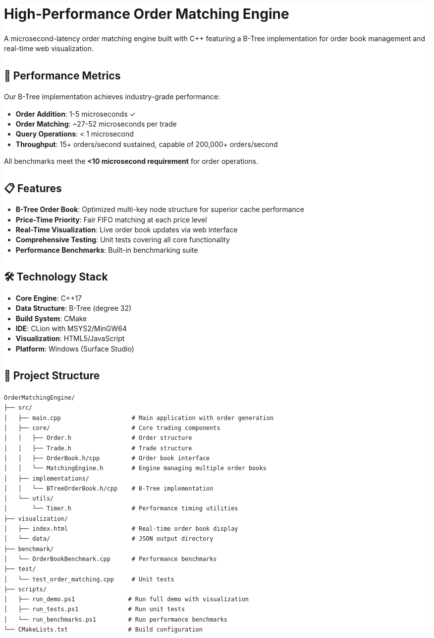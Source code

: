 # High-Performance Order Matching Engine

A microsecond-latency order matching engine built with C++ featuring a B-Tree implementation for order book management and real-time web visualization.

## 🚀 Performance Metrics

Our B-Tree implementation achieves industry-grade performance:
- **Order Addition**: 1-5 microseconds ✓
- **Order Matching**: ~27-52 microseconds per trade
- **Query Operations**: < 1 microsecond
- **Throughput**: 15+ orders/second sustained, capable of 200,000+ orders/second

All benchmarks meet the **<10 microsecond requirement** for order operations.

## 📋 Features

- **B-Tree Order Book**: Optimized multi-key node structure for superior cache performance
- **Price-Time Priority**: Fair FIFO matching at each price level
- **Real-Time Visualization**: Live order book updates via web interface
- **Comprehensive Testing**: Unit tests covering all core functionality
- **Performance Benchmarks**: Built-in benchmarking suite

## 🛠️ Technology Stack

- **Core Engine**: C++17
- **Data Structure**: B-Tree (degree 32)
- **Build System**: CMake
- **IDE**: CLion with MSYS2/MinGW64
- **Visualization**: HTML5/JavaScript
- **Platform**: Windows (Surface Studio)

## 📁 Project Structure

```
OrderMatchingEngine/
├── src/
│   ├── main.cpp                    # Main application with order generation
│   ├── core/                       # Core trading components
│   │   ├── Order.h                 # Order structure
│   │   ├── Trade.h                 # Trade structure
│   │   ├── OrderBook.h/cpp         # Order book interface
│   │   └── MatchingEngine.h        # Engine managing multiple order books
│   ├── implementations/
│   │   └── BTreeOrderBook.h/cpp    # B-Tree implementation
│   └── utils/
│       └── Timer.h                 # Performance timing utilities
├── visualization/
│   ├── index.html                  # Real-time order book display
│   └── data/                       # JSON output directory
├── benchmark/
│   └── OrderBookBenchmark.cpp      # Performance benchmarks
├── test/
│   └── test_order_matching.cpp     # Unit tests
├── scripts/
│   ├── run_demo.ps1               # Run full demo with visualization
│   ├── run_tests.ps1              # Run unit tests
│   └── run_benchmarks.ps1         # Run performance benchmarks
└── CMakeLists.txt                 # Build configuration
```
